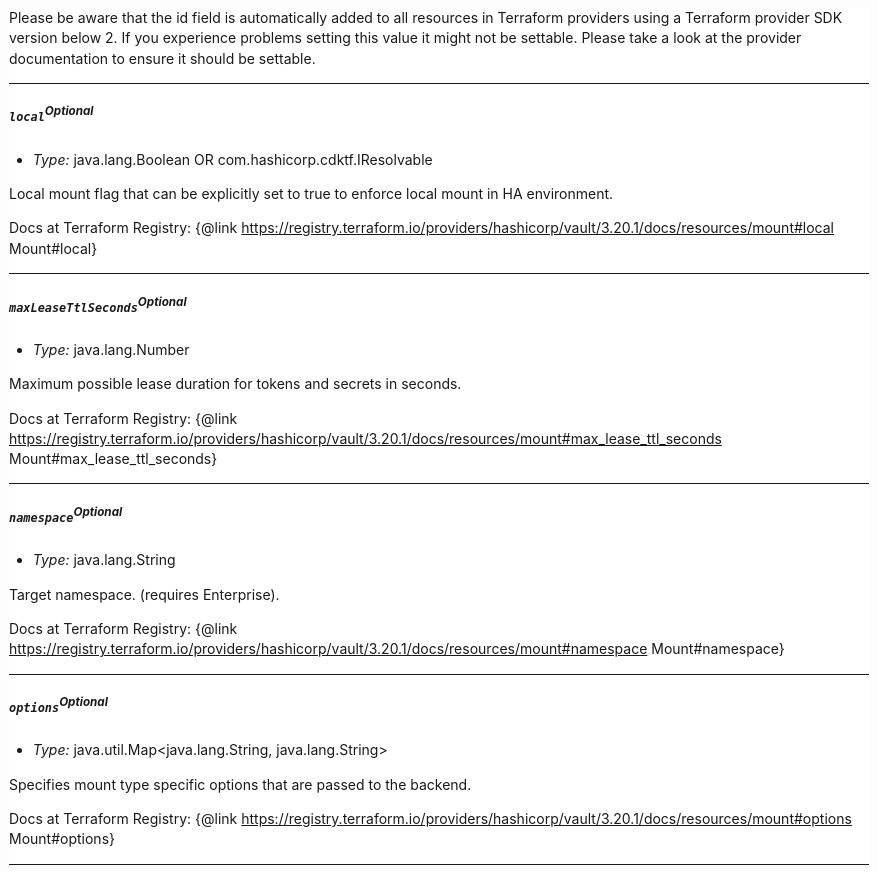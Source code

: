 Please be aware that the id field is automatically added to all resources in Terraform providers using a Terraform provider SDK version below 2.
If you experience problems setting this value it might not be settable. Please take a look at the provider documentation to ensure it should be settable.

---

##### `local`<sup>Optional</sup> <a name="local" id="@cdktf/provider-vault.mount.Mount.Initializer.parameter.local"></a>

- *Type:* java.lang.Boolean OR com.hashicorp.cdktf.IResolvable

Local mount flag that can be explicitly set to true to enforce local mount in HA environment.

Docs at Terraform Registry: {@link https://registry.terraform.io/providers/hashicorp/vault/3.20.1/docs/resources/mount#local Mount#local}

---

##### `maxLeaseTtlSeconds`<sup>Optional</sup> <a name="maxLeaseTtlSeconds" id="@cdktf/provider-vault.mount.Mount.Initializer.parameter.maxLeaseTtlSeconds"></a>

- *Type:* java.lang.Number

Maximum possible lease duration for tokens and secrets in seconds.

Docs at Terraform Registry: {@link https://registry.terraform.io/providers/hashicorp/vault/3.20.1/docs/resources/mount#max_lease_ttl_seconds Mount#max_lease_ttl_seconds}

---

##### `namespace`<sup>Optional</sup> <a name="namespace" id="@cdktf/provider-vault.mount.Mount.Initializer.parameter.namespace"></a>

- *Type:* java.lang.String

Target namespace. (requires Enterprise).

Docs at Terraform Registry: {@link https://registry.terraform.io/providers/hashicorp/vault/3.20.1/docs/resources/mount#namespace Mount#namespace}

---

##### `options`<sup>Optional</sup> <a name="options" id="@cdktf/provider-vault.mount.Mount.Initializer.parameter.options"></a>

- *Type:* java.util.Map<java.lang.String, java.lang.String>

Specifies mount type specific options that are passed to the backend.

Docs at Terraform Registry: {@link https://registry.terraform.io/providers/hashicorp/vault/3.20.1/docs/resources/mount#options Mount#options}

---
